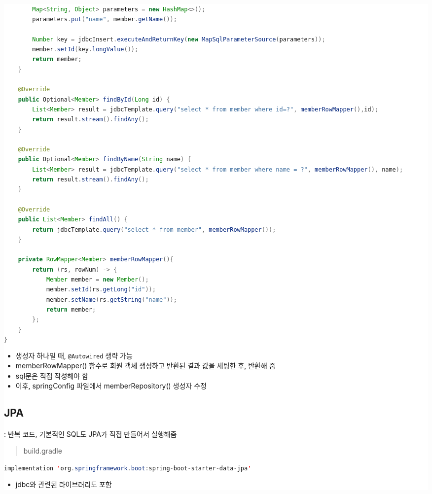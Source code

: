 ```java
        Map<String, Object> parameters = new HashMap<>();
        parameters.put("name", member.getName());

        Number key = jdbcInsert.executeAndReturnKey(new MapSqlParameterSource(parameters));
        member.setId(key.longValue());
        return member;
    }

    @Override
    public Optional<Member> findById(Long id) {
        List<Member> result = jdbcTemplate.query("select * from member where id=?", memberRowMapper(),id);
        return result.stream().findAny();
    }

    @Override
    public Optional<Member> findByName(String name) {
        List<Member> result = jdbcTemplate.query("select * from member where name = ?", memberRowMapper(), name);
        return result.stream().findAny();
    }

    @Override
    public List<Member> findAll() {
        return jdbcTemplate.query("select * from member", memberRowMapper());
    }

    private RowMapper<Member> memberRowMapper(){
        return (rs, rowNum) -> {
            Member member = new Member();
            member.setId(rs.getLong("id"));
            member.setName(rs.getString("name"));
            return member;
        };
    }
}
```

- 생성자 하나일 때, `@Autowired` 생략 가능
- memberRowMapper() 함수로 회원 객체 생성하고 반환된 결과 값을 세팅한 후, 반환해 줌
- sql문은 직접 작성해야 함
- 이후, springConfig 파일에서 memberRepository() 생성자 수정  

## JPA
: 반복 코드, 기본적인 SQL도 JPA가 직접 만들어서 실행해줌

> build.gradle
```java
implementation 'org.springframework.boot:spring-boot-starter-data-jpa'
```
- jdbc와 관련된 라이브러리도 포함
